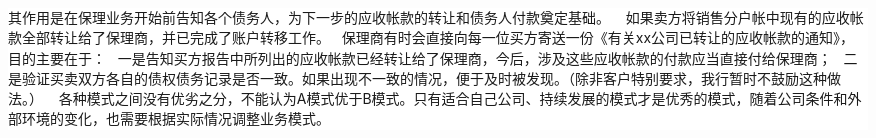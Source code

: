 其作用是在保理业务开始前告知各个债务人，为下一步的应收帐款的转让和债务人付款奠定基础。 
 
如果卖方将销售分户帐中现有的应收帐款全部转让给了保理商，并已完成了账户转移工作。
 
保理商有时会直接向每一位买方寄送一份《有关xx公司已转让的应收帐款的通知》，目的主要在于：
 
一是告知买方报告中所列出的应收帐款已经转让给了保理商，今后，涉及这些应收帐款的付款应当直接付给保理商；
 
二是验证买卖双方各自的债权债务记录是否一致。如果出现不一致的情况，便于及时被发现。（除非客户特别要求，我行暂时不鼓励这种做法。） 
 
各种模式之间没有优劣之分，不能认为A模式优于B模式。只有适合自己公司、持续发展的模式才是优秀的模式，随着公司条件和外部环境的变化，也需要根据实际情况调整业务模式。
 



